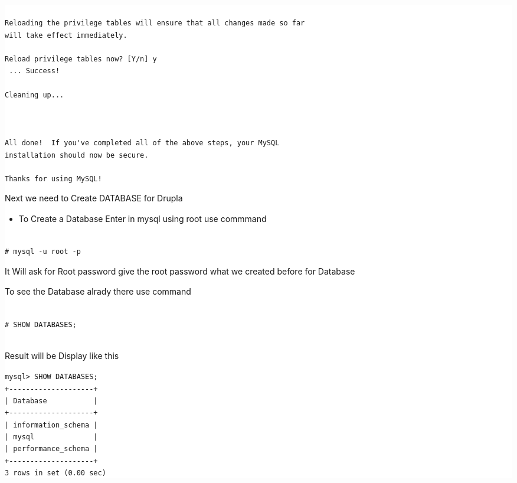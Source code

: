 ```

Reloading the privilege tables will ensure that all changes made so far
will take effect immediately.

Reload privilege tables now? [Y/n] y
 ... Success!

Cleaning up...



All done!  If you've completed all of the above steps, your MySQL
installation should now be secure.

Thanks for using MySQL!

```

Next we need to Create DATABASE for Drupla 


* To Create a Database Enter in mysql using root use commmand 


```

# mysql -u root -p

```

It Will ask for Root password give the root password what we created before for Database 


To see the Database alrady there use command 


```

# SHOW DATABASES;


```

Result will be Display like this 


```
mysql> SHOW DATABASES;
+--------------------+
| Database           |
+--------------------+
| information_schema |
| mysql              |
| performance_schema |
+--------------------+
3 rows in set (0.00 sec)
```
